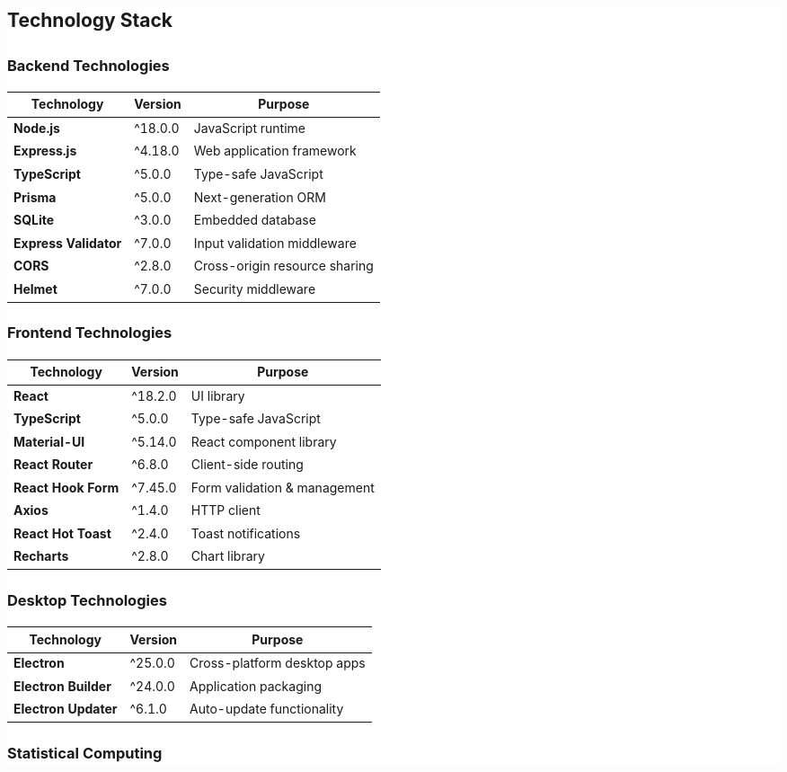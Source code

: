 
##  Technology Stack

###  Backend Technologies

| Technology | Version | Purpose |
|------------|---------|---------|
| **Node.js** | ^18.0.0 | JavaScript runtime |
| **Express.js** | ^4.18.0 | Web application framework |
| **TypeScript** | ^5.0.0 | Type-safe JavaScript |
| **Prisma** | ^5.0.0 | Next-generation ORM |
| **SQLite** | ^3.0.0 | Embedded database |
| **Express Validator** | ^7.0.0 | Input validation middleware |
| **CORS** | ^2.8.0 | Cross-origin resource sharing |
| **Helmet** | ^7.0.0 | Security middleware |

###  Frontend Technologies

| Technology | Version | Purpose |
|------------|---------|---------|
| **React** | ^18.2.0 | UI library |
| **TypeScript** | ^5.0.0 | Type-safe JavaScript |
| **Material-UI** | ^5.14.0 | React component library |
| **React Router** | ^6.8.0 | Client-side routing |
| **React Hook Form** | ^7.45.0 | Form validation & management |
| **Axios** | ^1.4.0 | HTTP client |
| **React Hot Toast** | ^2.4.0 | Toast notifications |
| **Recharts** | ^2.8.0 | Chart library |

###  Desktop Technologies

| Technology | Version | Purpose |
|------------|---------|---------|
| **Electron** | ^25.0.0 | Cross-platform desktop apps |
| **Electron Builder** | ^24.0.0 | Application packaging |
| **Electron Updater** | ^6.1.0 | Auto-update functionality |

###  Statistical Computing
